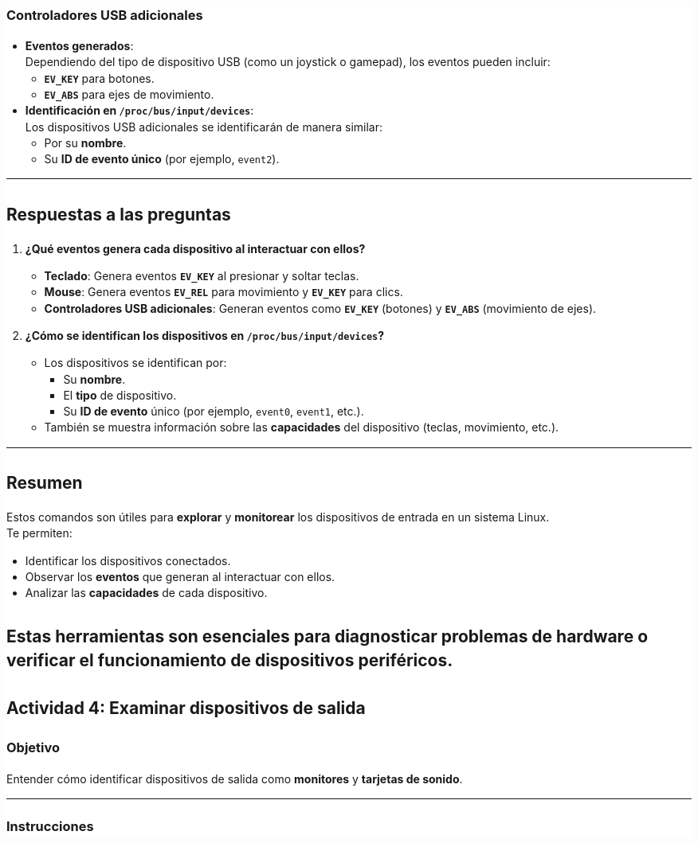 
### **Controladores USB adicionales**
- **Eventos generados**:  
   Dependiendo del tipo de dispositivo USB (como un joystick o gamepad), los eventos pueden incluir:
   - **`EV_KEY`** para botones.
   - **`EV_ABS`** para ejes de movimiento.
- **Identificación en `/proc/bus/input/devices`**:  
   Los dispositivos USB adicionales se identificarán de manera similar:
   - Por su **nombre**.
   - Su **ID de evento único** (por ejemplo, `event2`).

---

## Respuestas a las preguntas

1. **¿Qué eventos genera cada dispositivo al interactuar con ellos?**
   - **Teclado**: Genera eventos **`EV_KEY`** al presionar y soltar teclas.
   - **Mouse**: Genera eventos **`EV_REL`** para movimiento y **`EV_KEY`** para clics.
   - **Controladores USB adicionales**: Generan eventos como **`EV_KEY`** (botones) y **`EV_ABS`** (movimiento de ejes).

2. **¿Cómo se identifican los dispositivos en `/proc/bus/input/devices`?**
   - Los dispositivos se identifican por:
     - Su **nombre**.
     - El **tipo** de dispositivo.
     - Su **ID de evento** único (por ejemplo, `event0`, `event1`, etc.).
   - También se muestra información sobre las **capacidades** del dispositivo (teclas, movimiento, etc.).

---

## Resumen
Estos comandos son útiles para **explorar** y **monitorear** los dispositivos de entrada en un sistema Linux.  
Te permiten:
- Identificar los dispositivos conectados.
- Observar los **eventos** que generan al interactuar con ellos.
- Analizar las **capacidades** de cada dispositivo.

Estas herramientas son esenciales para diagnosticar problemas de hardware o verificar el funcionamiento de dispositivos periféricos.
---
## Actividad 4: Examinar dispositivos de salida

### **Objetivo**
Entender cómo identificar dispositivos de salida como **monitores** y **tarjetas de sonido**.

---

### **Instrucciones**

